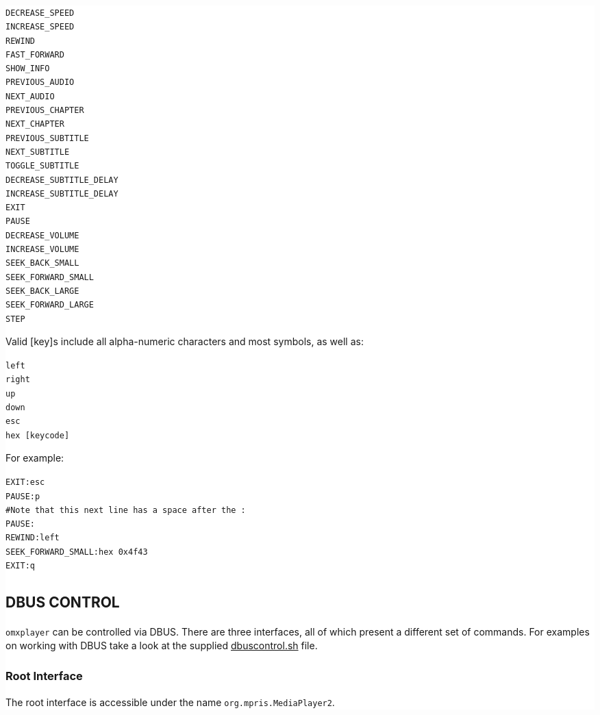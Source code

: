     DECREASE_SPEED
    INCREASE_SPEED
    REWIND
    FAST_FORWARD
    SHOW_INFO
    PREVIOUS_AUDIO
    NEXT_AUDIO
    PREVIOUS_CHAPTER
    NEXT_CHAPTER
    PREVIOUS_SUBTITLE
    NEXT_SUBTITLE
    TOGGLE_SUBTITLE
    DECREASE_SUBTITLE_DELAY
    INCREASE_SUBTITLE_DELAY
    EXIT
    PAUSE
    DECREASE_VOLUME
    INCREASE_VOLUME
    SEEK_BACK_SMALL
    SEEK_FORWARD_SMALL
    SEEK_BACK_LARGE
    SEEK_FORWARD_LARGE
    STEP

Valid [key]s include all alpha-numeric characters and most symbols, as well as:

    left
    right
    up
    down
    esc
    hex [keycode]

For example:

    EXIT:esc
    PAUSE:p
    #Note that this next line has a space after the :
    PAUSE: 
    REWIND:left
    SEEK_FORWARD_SMALL:hex 0x4f43
    EXIT:q

## DBUS CONTROL

`omxplayer` can be controlled via DBUS.  There are three interfaces, all of
which present a different set of commands.  For examples on working with DBUS
take a look at the supplied [dbuscontrol.sh](dbuscontrol.sh) file.

### Root Interface

The root interface is accessible under the name
`org.mpris.MediaPlayer2`.


[MPRIS_volume]: http://specifications.freedesktop.org/mpris-spec/latest/Player_Interface.html#Simple-Type:Volume